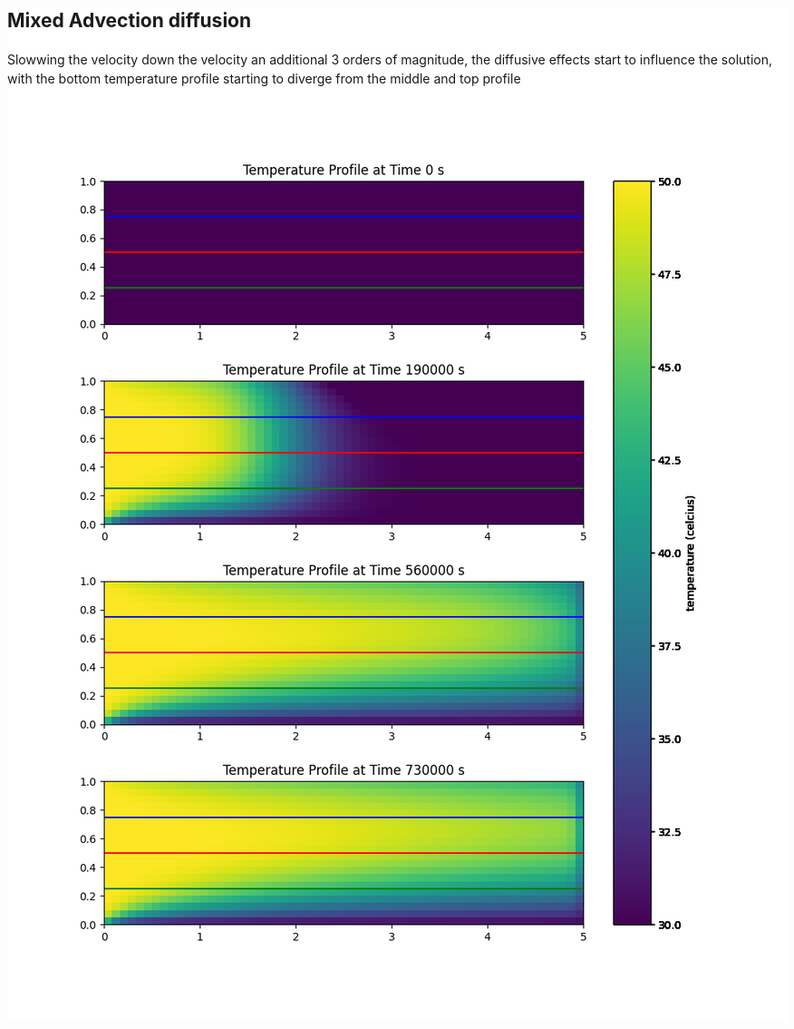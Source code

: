 
## Mixed Advection diffusion

Slowwing the velocity down the velocity an additional 3 orders of magnitude, the diffusive effects start to influence the solution, with the bottom temperature profile starting to diverge from the middle and top profile
![img](./advection_diffusion_mixed_temperature_profile.png)